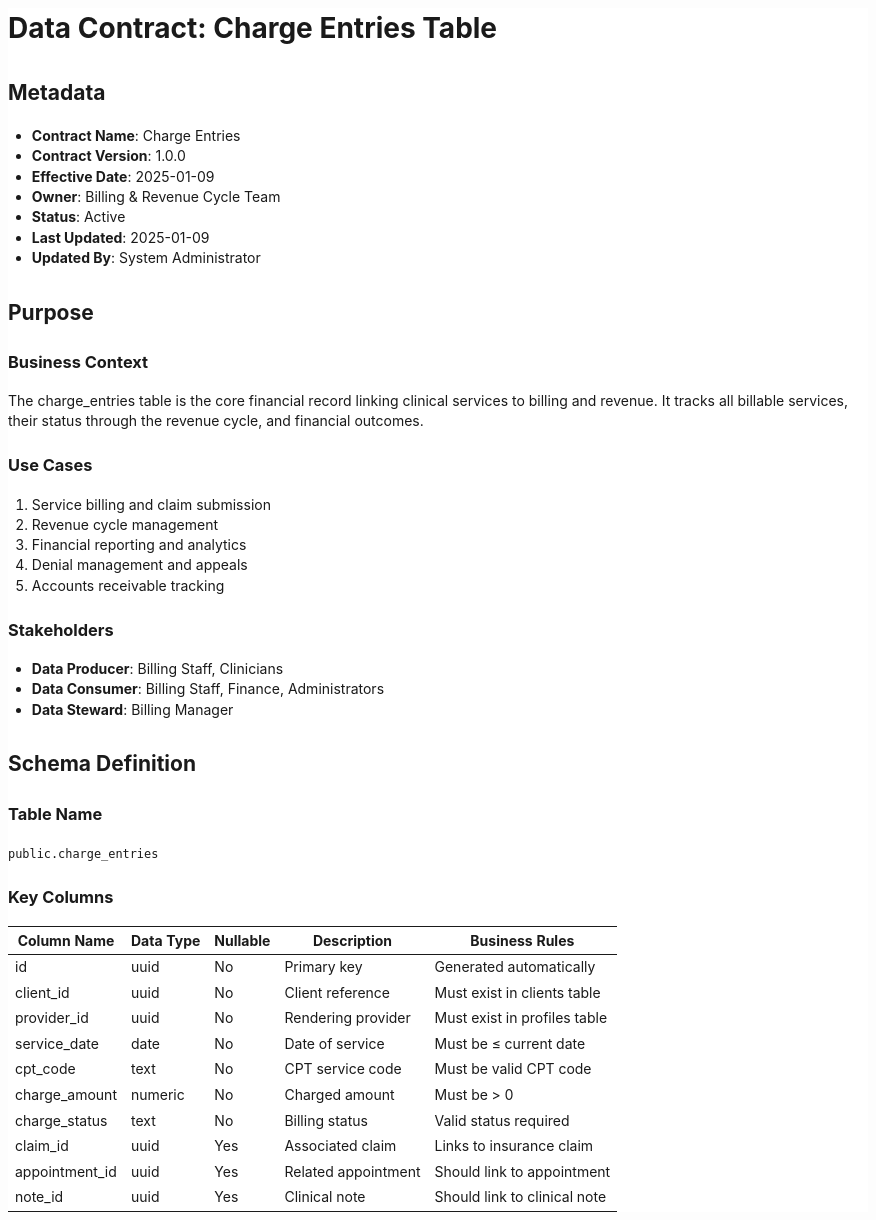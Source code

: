 # Data Contract: Charge Entries Table

## Metadata
- **Contract Name**: Charge Entries
- **Contract Version**: 1.0.0
- **Effective Date**: 2025-01-09
- **Owner**: Billing & Revenue Cycle Team
- **Status**: Active
- **Last Updated**: 2025-01-09
- **Updated By**: System Administrator

## Purpose
### Business Context
The charge_entries table is the core financial record linking clinical services to billing and revenue. It tracks all billable services, their status through the revenue cycle, and financial outcomes.

### Use Cases
1. Service billing and claim submission
2. Revenue cycle management
3. Financial reporting and analytics
4. Denial management and appeals
5. Accounts receivable tracking

### Stakeholders
- **Data Producer**: Billing Staff, Clinicians
- **Data Consumer**: Billing Staff, Finance, Administrators
- **Data Steward**: Billing Manager

## Schema Definition
### Table Name
`public.charge_entries`

### Key Columns
| Column Name | Data Type | Nullable | Description | Business Rules |
|------------|-----------|----------|-------------|----------------|
| id | uuid | No | Primary key | Generated automatically |
| client_id | uuid | No | Client reference | Must exist in clients table |
| provider_id | uuid | No | Rendering provider | Must exist in profiles table |
| service_date | date | No | Date of service | Must be ≤ current date |
| cpt_code | text | No | CPT service code | Must be valid CPT code |
| charge_amount | numeric | No | Charged amount | Must be > 0 |
| charge_status | text | No | Billing status | Valid status required |
| claim_id | uuid | Yes | Associated claim | Links to insurance claim |
| appointment_id | uuid | Yes | Related appointment | Should link to appointment |
| note_id | uuid | Yes | Clinical note | Should link to clinical note |
